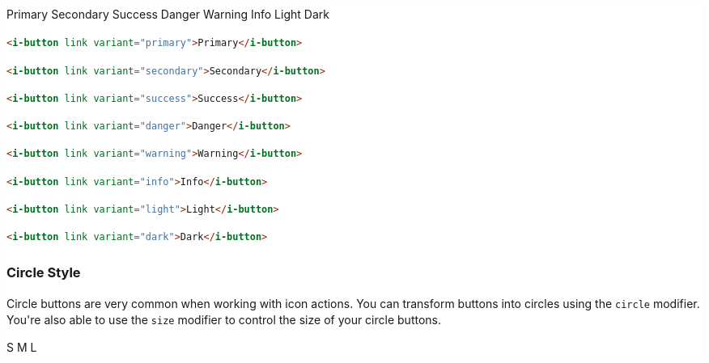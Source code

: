 <i-code title="Link Button">
<i-tab type="preview">
    <div>
        <i-button link variant="primary">Primary</i-button>
        <i-button link variant="secondary">Secondary</i-button>
        <i-button link variant="success">Success</i-button>
        <i-button link variant="danger">Danger</i-button>
        <i-button link variant="warning">Warning</i-button>
        <i-button link variant="info">Info</i-button>
        <i-button link variant="light">Light</i-button>
        <i-button link variant="dark">Dark</i-button>
    </div>
</i-tab>
<i-tab type="html">

~~~html
<i-button link variant="primary">Primary</i-button>
~~~
~~~html
<i-button link variant="secondary">Secondary</i-button>
~~~
~~~html
<i-button link variant="success">Success</i-button>
~~~
~~~html
<i-button link variant="danger">Danger</i-button>
~~~
~~~html
<i-button link variant="warning">Warning</i-button>
~~~
~~~html
<i-button link variant="info">Info</i-button>
~~~
~~~html
<i-button link variant="light">Light</i-button>
~~~
~~~html
<i-button link variant="dark">Dark</i-button>
~~~

</i-tab>
</i-code>

### Circle Style
Circle buttons are very common when working with icon actions. You can transform buttons into circles using the `circle`
modifier. You're also able to use the `size` modifier to control the size of your circle buttons. 

<i-code title="Circle Button">
<i-tab type="preview">
    <div>
        <i-button circle size="sm">S</i-button>
        <i-button circle>M</i-button>
        <i-button circle size="lg">L</i-button>
    </div>
</i-tab>
<i-tab type="html">
